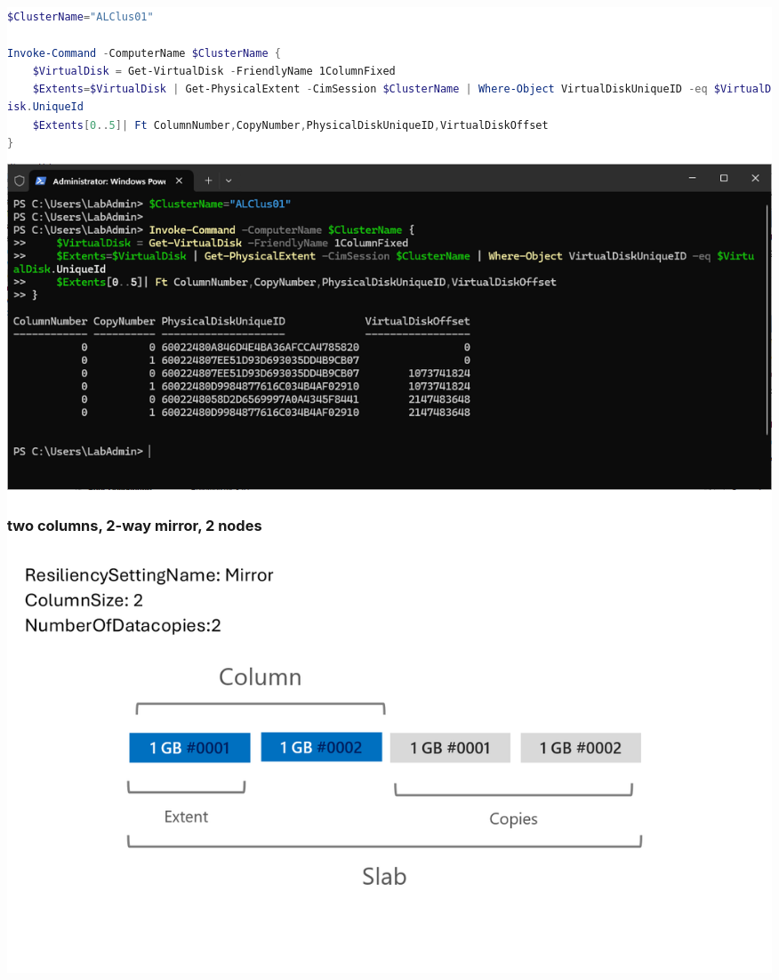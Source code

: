 ```PowerShell
$ClusterName="ALClus01"

Invoke-Command -ComputerName $ClusterName {
    $VirtualDisk = Get-VirtualDisk -FriendlyName 1ColumnFixed
    $Extents=$VirtualDisk | Get-PhysicalExtent -CimSession $ClusterName | Where-Object VirtualDiskUniqueID -eq $VirtualDisk.UniqueId
    $Extents[0..5]| Ft ColumnNumber,CopyNumber,PhysicalDiskUniqueID,VirtualDiskOffset
}

```

![](./media/powershell03.png)

### two columns, 2-way mirror, 2 nodes

![](./media/slab02.png)

